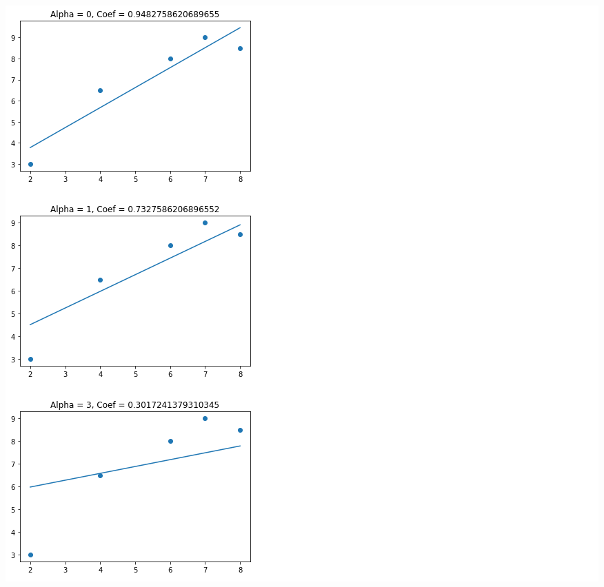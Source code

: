 ![png](Lasso_Ridge_files/Lasso_Ridge_4_1.png)



![png](Lasso_Ridge_files/Lasso_Ridge_4_2.png)



![png](Lasso_Ridge_files/Lasso_Ridge_4_3.png)


